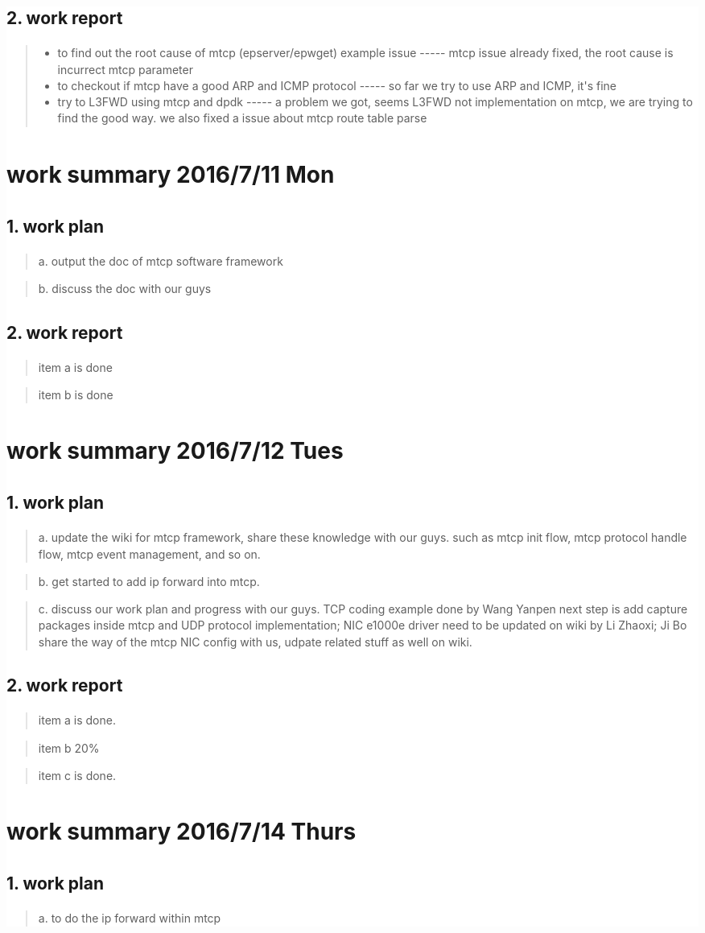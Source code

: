 
## 2. work report
> - to find out the root cause of mtcp (epserver/epwget) example issue
> ----- mtcp issue already fixed, the root cause is incurrect mtcp parameter
> - to checkout if mtcp have a good ARP and ICMP protocol
> ----- so far we try to use ARP and ICMP, it's fine
> - try to L3FWD using mtcp and dpdk
> ----- a problem we got, seems L3FWD not implementation on mtcp, we are trying to find the good way. we also fixed a issue about mtcp route table parse

# work summary 2016/7/11 Mon
## 1. work plan
> a. output the doc of mtcp software framework

> b. discuss the doc with our guys

## 2. work report
> item a is done

> item b is done


# work summary 2016/7/12 Tues
## 1. work plan
> a. update the wiki for mtcp framework, share these knowledge with our guys. such as mtcp init flow, mtcp protocol handle flow, mtcp event management, and so on.

> b. get started to add ip forward into mtcp.

> c. discuss our work plan and progress with our guys. TCP coding example done by Wang Yanpen next step is add capture packages inside mtcp and UDP protocol implementation; NIC e1000e driver need to be updated on wiki by Li Zhaoxi; Ji Bo share the way of the mtcp NIC config with us, udpate related stuff as well on wiki.

## 2. work report
> item a is done.

> item b 20%

> item c is done.

# work summary 2016/7/14 Thurs
## 1. work plan
> a. to do the ip forward within mtcp

